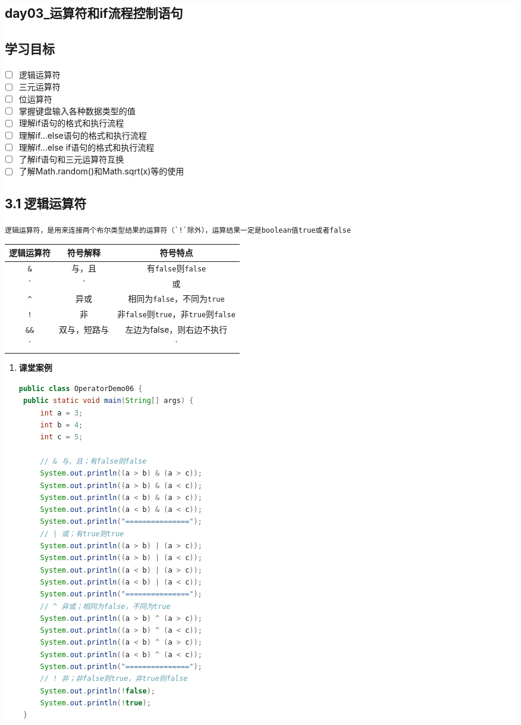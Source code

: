 ## day03_运算符和if流程控制语句

## 学习目标

- [ ] 逻辑运算符
- [ ] 三元运算符
- [ ] 位运算符
- [ ] 掌握键盘输入各种数据类型的值
- [ ] 理解if语句的格式和执行流程
- [ ] 理解if...else语句的格式和执行流程
- [ ] 理解if...else if语句的格式和执行流程
- [ ] 了解if语句和三元运算符互换
- [ ] 了解Math.random()和Math.sqrt(x)等的使用

## 3.1 逻辑运算符

```tex
逻辑运算符，是用来连接两个布尔类型结果的运算符（`!`除外），运算结果一定是boolean值true或者false
```

| 逻辑运算符 |   符号解释   |               符号特点               |
| :--------: | :----------: | :----------------------------------: |
|    `&`     |    与，且    |          有`false`则`false`          |
|    `|`     |      或      |           有`true`则`true`           |
|    `^`     |     异或     |     相同为`false`，不同为`true`      |
|    `!`     |      非      | 非`false`则`true`，非`true`则`false` |
|    `&&`    | 双与，短路与 |      左边为false，则右边不执行       |
|    `||`    | 双或，短路或 |       左边为true，则右边不执行       |

1. **课堂案例**

   ```java
   public class OperatorDemo06 {
   	public static void main(String[] args) {
   		int a = 3;
   		int b = 4;
   		int c = 5;
   
   		// & 与，且；有false则false
   		System.out.println((a > b) & (a > c)); 
   		System.out.println((a > b) & (a < c)); 
   		System.out.println((a < b) & (a > c)); 
   		System.out.println((a < b) & (a < c)); 
   		System.out.println("===============");
   		// | 或；有true则true
   		System.out.println((a > b) | (a > c)); 
   		System.out.println((a > b) | (a < c)); 
   		System.out.println((a < b) | (a > c));
   		System.out.println((a < b) | (a < c));
   		System.out.println("===============");
   		// ^ 异或；相同为false，不同为true
   		System.out.println((a > b) ^ (a > c));
   		System.out.println((a > b) ^ (a < c)); 
   		System.out.println((a < b) ^ (a > c)); 
   		System.out.println((a < b) ^ (a < c)); 
   		System.out.println("===============");
   		// ! 非；非false则true，非true则false
   		System.out.println(!false);
   		System.out.println(!true);
   	}
   ```